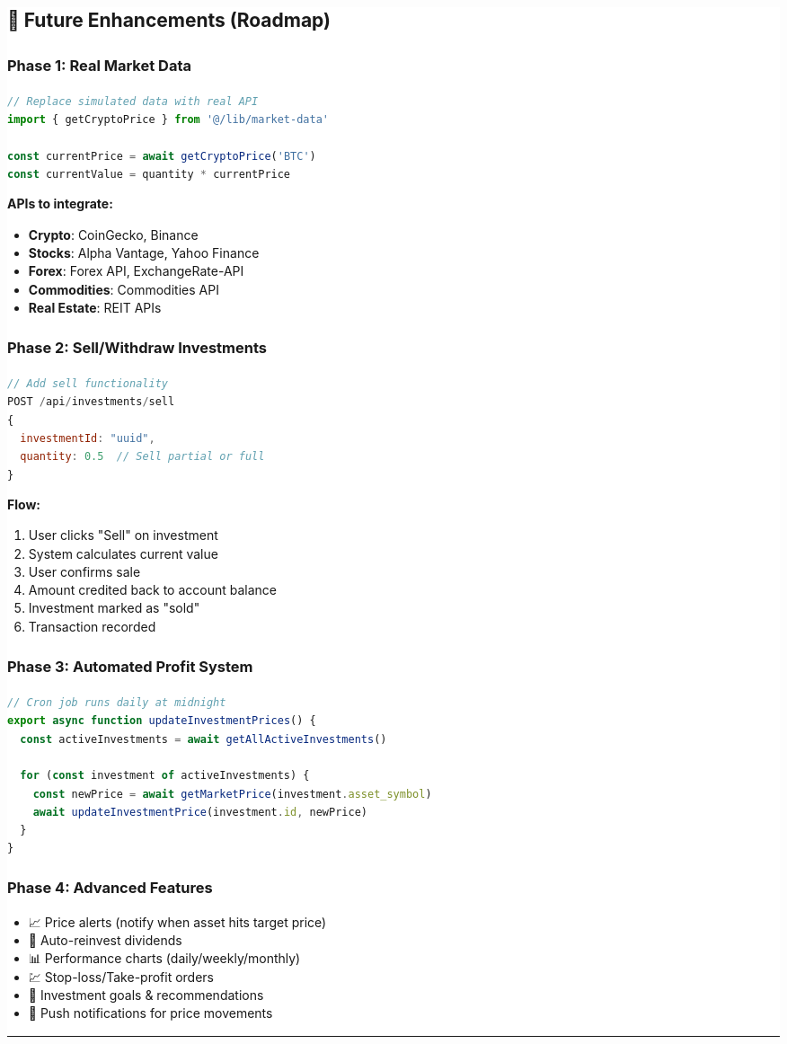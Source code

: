 
## 🚀 Future Enhancements (Roadmap)

### **Phase 1: Real Market Data**
```javascript
// Replace simulated data with real API
import { getCryptoPrice } from '@/lib/market-data'

const currentPrice = await getCryptoPrice('BTC')
const currentValue = quantity * currentPrice
```

**APIs to integrate:**
- **Crypto**: CoinGecko, Binance
- **Stocks**: Alpha Vantage, Yahoo Finance
- **Forex**: Forex API, ExchangeRate-API
- **Commodities**: Commodities API
- **Real Estate**: REIT APIs

### **Phase 2: Sell/Withdraw Investments**
```javascript
// Add sell functionality
POST /api/investments/sell
{
  investmentId: "uuid",
  quantity: 0.5  // Sell partial or full
}
```

**Flow:**
1. User clicks "Sell" on investment
2. System calculates current value
3. User confirms sale
4. Amount credited back to account balance
5. Investment marked as "sold"
6. Transaction recorded

### **Phase 3: Automated Profit System**
```javascript
// Cron job runs daily at midnight
export async function updateInvestmentPrices() {
  const activeInvestments = await getAllActiveInvestments()
  
  for (const investment of activeInvestments) {
    const newPrice = await getMarketPrice(investment.asset_symbol)
    await updateInvestmentPrice(investment.id, newPrice)
  }
}
```

### **Phase 4: Advanced Features**
- 📈 Price alerts (notify when asset hits target price)
- 🔄 Auto-reinvest dividends
- 📊 Performance charts (daily/weekly/monthly)
- 💹 Stop-loss/Take-profit orders
- 🎯 Investment goals & recommendations
- 📱 Push notifications for price movements

---